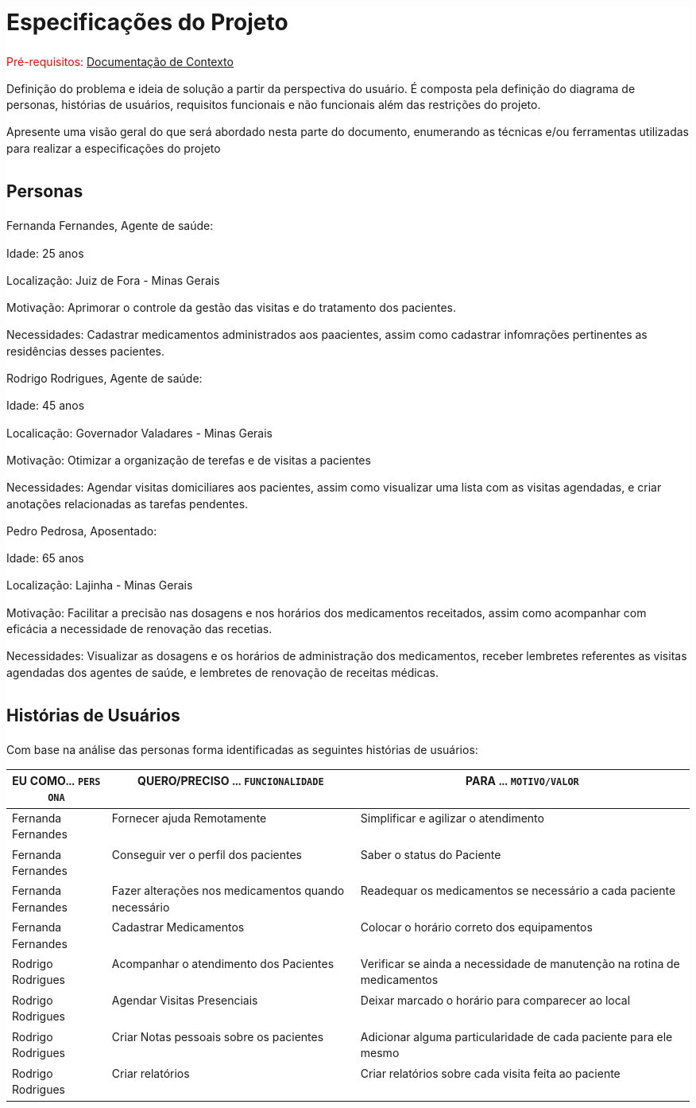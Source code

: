 # Especificações do Projeto

<span style="color:red">Pré-requisitos: <a href="1-Documentação de Contexto.md"> Documentação de Contexto</a></span>

Definição do problema e ideia de solução a partir da perspectiva do usuário. É composta pela definição do diagrama de personas, histórias de usuários, requisitos funcionais e não funcionais além das restrições do projeto.

Apresente uma visão geral do que será abordado nesta parte do documento, enumerando as técnicas e/ou ferramentas utilizadas para realizar a especificações do projeto

## Personas

Fernanda Fernandes, Agente de saúde:

Idade: 25 anos

Localização: Juiz de Fora - Minas Gerais

Motivação: Aprimorar o controle da gestão das visitas e do tratamento dos pacientes.

Necessidades: Cadastrar medicamentos administrados aos paacientes, assim como cadastrar infomrações pertinentes as residências desses pacientes.

Rodrigo Rodrigues, Agente de saúde:

Idade: 45 anos

Localicação: Governador Valadares - Minas Gerais

Motivação: Otimizar a organização de terefas e de visitas a pacientes

Necessidades: Agendar visitas domiciliares aos pacientes, assim como visualizar uma lista com as visitas agendadas, e criar anotações relacionadas as tarefas pendentes.

Pedro Pedrosa, Aposentado:

Idade: 65 anos

Localização: Lajinha - Minas Gerais

Motivação: Facilitar a precisão nas dosagens e nos horários dos medicamentos receitados, assim como acompanhar com eficácia a necessidade de renovação das recetias.

Necessidades: Visualizar as dosagens e os horários de administração dos medicamentos, receber lembretes referentes as visitas agendadas dos agentes de saúde, e lembretes de renovação de receitas médicas.

## Histórias de Usuários

Com base na análise das personas forma identificadas as seguintes histórias de usuários:

| EU COMO... `PERSONA` | QUERO/PRECISO ... `FUNCIONALIDADE`                  | PARA ... `MOTIVO/VALOR`                                                  |
| -------------------- | --------------------------------------------------- | ------------------------------------------------------------------------ |
| Fernanda Fernandes   | Fornecer ajuda Remotamente                          | Simplificar e agilizar o atendimento                                     |
| Fernanda Fernandes   | Conseguir ver o perfil dos pacientes                | Saber o status do Paciente                                               |
| Fernanda Fernandes   | Fazer alterações nos medicamentos quando necessário | Readequar os medicamentos se necessário a cada paciente                  |
| Fernanda Fernandes   | Cadastrar Medicamentos                              | Colocar o horário correto dos equipamentos                               |
| Rodrigo Rodrigues    | Acompanhar o atendimento dos Pacientes              | Verificar se ainda a necessidade de manutenção na rotina de medicamentos |
| Rodrigo Rodrigues    | Agendar Visitas Presenciais                         | Deixar marcado o horário para comparecer ao local                        |
| Rodrigo Rodrigues    | Criar Notas pessoais sobre os pacientes             | Adicionar alguma particularidade de cada paciente para ele mesmo         |
| Rodrigo Rodrigues    | Criar relatórios                                    | Criar relatórios sobre cada visita feita ao paciente                     |